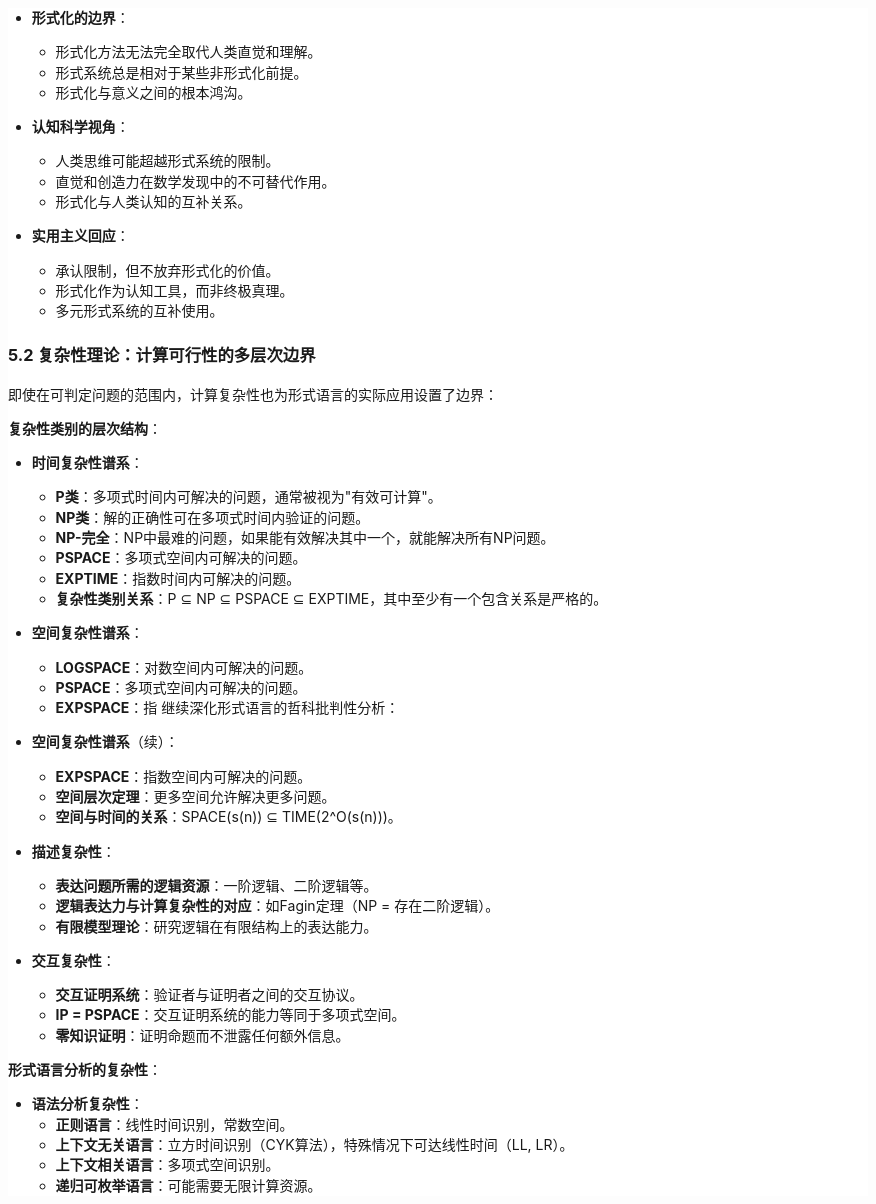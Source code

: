 - **形式化的边界**：
  - 形式化方法无法完全取代人类直觉和理解。
  - 形式系统总是相对于某些非形式化前提。
  - 形式化与意义之间的根本鸿沟。

- **认知科学视角**：
  - 人类思维可能超越形式系统的限制。
  - 直觉和创造力在数学发现中的不可替代作用。
  - 形式化与人类认知的互补关系。

- **实用主义回应**：
  - 承认限制，但不放弃形式化的价值。
  - 形式化作为认知工具，而非终极真理。
  - 多元形式系统的互补使用。

### 5.2 复杂性理论：计算可行性的多层次边界

即使在可判定问题的范围内，计算复杂性也为形式语言的实际应用设置了边界：

**复杂性类别的层次结构**：

- **时间复杂性谱系**：
  - **P类**：多项式时间内可解决的问题，通常被视为"有效可计算"。
  - **NP类**：解的正确性可在多项式时间内验证的问题。
  - **NP-完全**：NP中最难的问题，如果能有效解决其中一个，就能解决所有NP问题。
  - **PSPACE**：多项式空间内可解决的问题。
  - **EXPTIME**：指数时间内可解决的问题。
  - **复杂性类别关系**：P ⊆ NP ⊆ PSPACE ⊆ EXPTIME，其中至少有一个包含关系是严格的。

- **空间复杂性谱系**：
  - **LOGSPACE**：对数空间内可解决的问题。
  - **PSPACE**：多项式空间内可解决的问题。
  - **EXPSPACE**：指
继续深化形式语言的哲科批判性分析：

- **空间复杂性谱系**（续）：
  - **EXPSPACE**：指数空间内可解决的问题。
  - **空间层次定理**：更多空间允许解决更多问题。
  - **空间与时间的关系**：SPACE(s(n)) ⊆ TIME(2^O(s(n)))。

- **描述复杂性**：
  - **表达问题所需的逻辑资源**：一阶逻辑、二阶逻辑等。
  - **逻辑表达力与计算复杂性的对应**：如Fagin定理（NP = 存在二阶逻辑）。
  - **有限模型理论**：研究逻辑在有限结构上的表达能力。

- **交互复杂性**：
  - **交互证明系统**：验证者与证明者之间的交互协议。
  - **IP = PSPACE**：交互证明系统的能力等同于多项式空间。
  - **零知识证明**：证明命题而不泄露任何额外信息。

**形式语言分析的复杂性**：

- **语法分析复杂性**：
  - **正则语言**：线性时间识别，常数空间。
  - **上下文无关语言**：立方时间识别（CYK算法），特殊情况下可达线性时间（LL, LR）。
  - **上下文相关语言**：多项式空间识别。
  - **递归可枚举语言**：可能需要无限计算资源。
